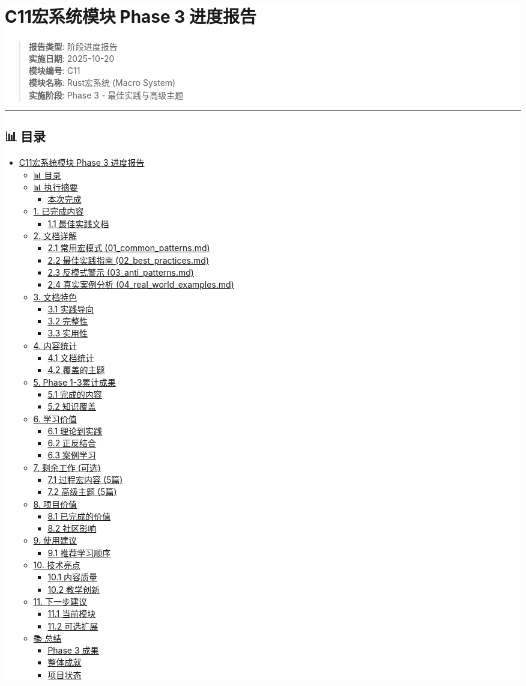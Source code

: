 ﻿# C11宏系统模块 Phase 3 进度报告

> **报告类型**: 阶段进度报告  
> **实施日期**: 2025-10-20  
> **模块编号**: C11  
> **模块名称**: Rust宏系统 (Macro System)  
> **实施阶段**: Phase 3 - 最佳实践与高级主题

---

## 📊 目录

- [C11宏系统模块 Phase 3 进度报告](#c11宏系统模块-phase-3-进度报告)
  - [📊 目录](#-目录)
  - [📊 执行摘要](#-执行摘要)
    - [本次完成](#本次完成)
  - [1. 已完成内容](#1-已完成内容)
    - [1.1 最佳实践文档](#11-最佳实践文档)
  - [2. 文档详解](#2-文档详解)
    - [2.1 常用宏模式 (01\_common\_patterns.md)](#21-常用宏模式-01_common_patternsmd)
    - [2.2 最佳实践指南 (02\_best\_practices.md)](#22-最佳实践指南-02_best_practicesmd)
    - [2.3 反模式警示 (03\_anti\_patterns.md)](#23-反模式警示-03_anti_patternsmd)
    - [2.4 真实案例分析 (04\_real\_world\_examples.md)](#24-真实案例分析-04_real_world_examplesmd)
  - [3. 文档特色](#3-文档特色)
    - [3.1 实践导向](#31-实践导向)
    - [3.2 完整性](#32-完整性)
    - [3.3 实用性](#33-实用性)
  - [4. 内容统计](#4-内容统计)
    - [4.1 文档统计](#41-文档统计)
    - [4.2 覆盖的主题](#42-覆盖的主题)
  - [5. Phase 1-3累计成果](#5-phase-1-3累计成果)
    - [5.1 完成的内容](#51-完成的内容)
    - [5.2 知识覆盖](#52-知识覆盖)
  - [6. 学习价值](#6-学习价值)
    - [6.1 理论到实践](#61-理论到实践)
    - [6.2 正反结合](#62-正反结合)
    - [6.3 案例学习](#63-案例学习)
  - [7. 剩余工作 (可选)](#7-剩余工作-可选)
    - [7.1 过程宏内容 (5篇)](#71-过程宏内容-5篇)
    - [7.2 高级主题 (5篇)](#72-高级主题-5篇)
  - [8. 项目价值](#8-项目价值)
    - [8.1 已完成的价值](#81-已完成的价值)
    - [8.2 社区影响](#82-社区影响)
  - [9. 使用建议](#9-使用建议)
    - [9.1 推荐学习顺序](#91-推荐学习顺序)
  - [10. 技术亮点](#10-技术亮点)
    - [10.1 内容质量](#101-内容质量)
    - [10.2 教学创新](#102-教学创新)
  - [11. 下一步建议](#11-下一步建议)
    - [11.1 当前模块](#111-当前模块)
    - [11.2 可选扩展](#112-可选扩展)
  - [📚 总结](#-总结)
    - [Phase 3 成果](#phase-3-成果)
    - [整体成就](#整体成就)
    - [项目状态](#项目状态)
